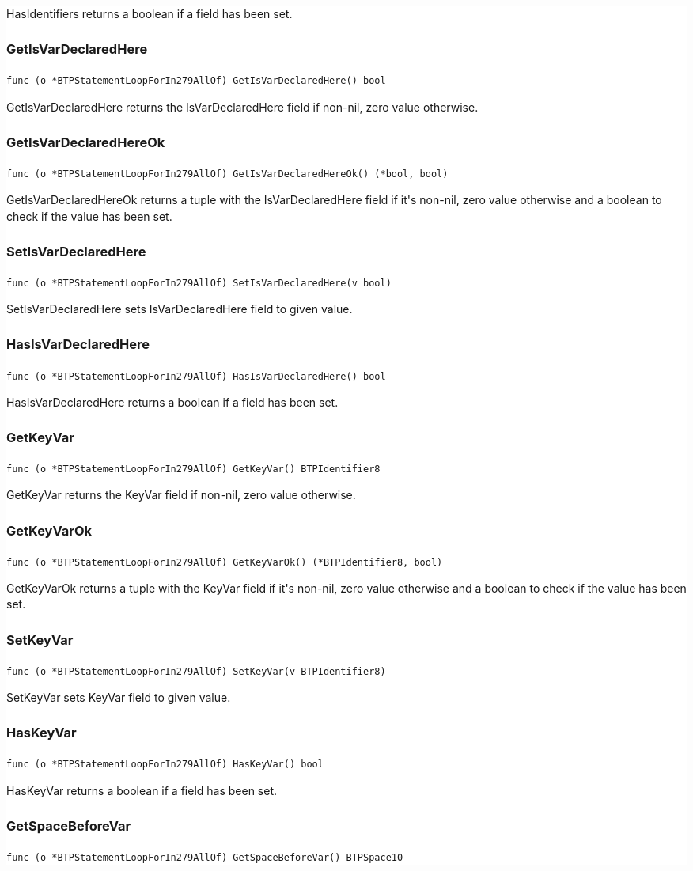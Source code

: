 HasIdentifiers returns a boolean if a field has been set.

### GetIsVarDeclaredHere

`func (o *BTPStatementLoopForIn279AllOf) GetIsVarDeclaredHere() bool`

GetIsVarDeclaredHere returns the IsVarDeclaredHere field if non-nil, zero value otherwise.

### GetIsVarDeclaredHereOk

`func (o *BTPStatementLoopForIn279AllOf) GetIsVarDeclaredHereOk() (*bool, bool)`

GetIsVarDeclaredHereOk returns a tuple with the IsVarDeclaredHere field if it's non-nil, zero value otherwise
and a boolean to check if the value has been set.

### SetIsVarDeclaredHere

`func (o *BTPStatementLoopForIn279AllOf) SetIsVarDeclaredHere(v bool)`

SetIsVarDeclaredHere sets IsVarDeclaredHere field to given value.

### HasIsVarDeclaredHere

`func (o *BTPStatementLoopForIn279AllOf) HasIsVarDeclaredHere() bool`

HasIsVarDeclaredHere returns a boolean if a field has been set.

### GetKeyVar

`func (o *BTPStatementLoopForIn279AllOf) GetKeyVar() BTPIdentifier8`

GetKeyVar returns the KeyVar field if non-nil, zero value otherwise.

### GetKeyVarOk

`func (o *BTPStatementLoopForIn279AllOf) GetKeyVarOk() (*BTPIdentifier8, bool)`

GetKeyVarOk returns a tuple with the KeyVar field if it's non-nil, zero value otherwise
and a boolean to check if the value has been set.

### SetKeyVar

`func (o *BTPStatementLoopForIn279AllOf) SetKeyVar(v BTPIdentifier8)`

SetKeyVar sets KeyVar field to given value.

### HasKeyVar

`func (o *BTPStatementLoopForIn279AllOf) HasKeyVar() bool`

HasKeyVar returns a boolean if a field has been set.

### GetSpaceBeforeVar

`func (o *BTPStatementLoopForIn279AllOf) GetSpaceBeforeVar() BTPSpace10`
